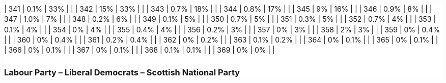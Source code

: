 | 341 | 0.1% | 33% |  |
| 342 | 15% | 33% |  |
| 343 | 0.7% | 18% |  |
| 344 | 0.8% | 17% |  |
| 345 | 9% | 16% |  |
| 346 | 0.9% | 8% |  |
| 347 | 1.0% | 7% |  |
| 348 | 0.2% | 6% |  |
| 349 | 0.1% | 5% |  |
| 350 | 0.7% | 5% |  |
| 351 | 0.3% | 5% |  |
| 352 | 0.7% | 4% |  |
| 353 | 0.1% | 4% |  |
| 354 | 0% | 4% |  |
| 355 | 0.4% | 4% |  |
| 356 | 0.2% | 3% |  |
| 357 | 0% | 3% |  |
| 358 | 2% | 3% |  |
| 359 | 0% | 0.4% |  |
| 360 | 0% | 0.4% |  |
| 361 | 0.2% | 0.4% |  |
| 362 | 0% | 0.2% |  |
| 363 | 0.1% | 0.2% |  |
| 364 | 0% | 0.1% |  |
| 365 | 0% | 0.1% |  |
| 366 | 0% | 0.1% |  |
| 367 | 0% | 0.1% |  |
| 368 | 0.1% | 0.1% |  |
| 369 | 0% | 0% |  |

### Labour Party – Liberal Democrats – Scottish National Party
